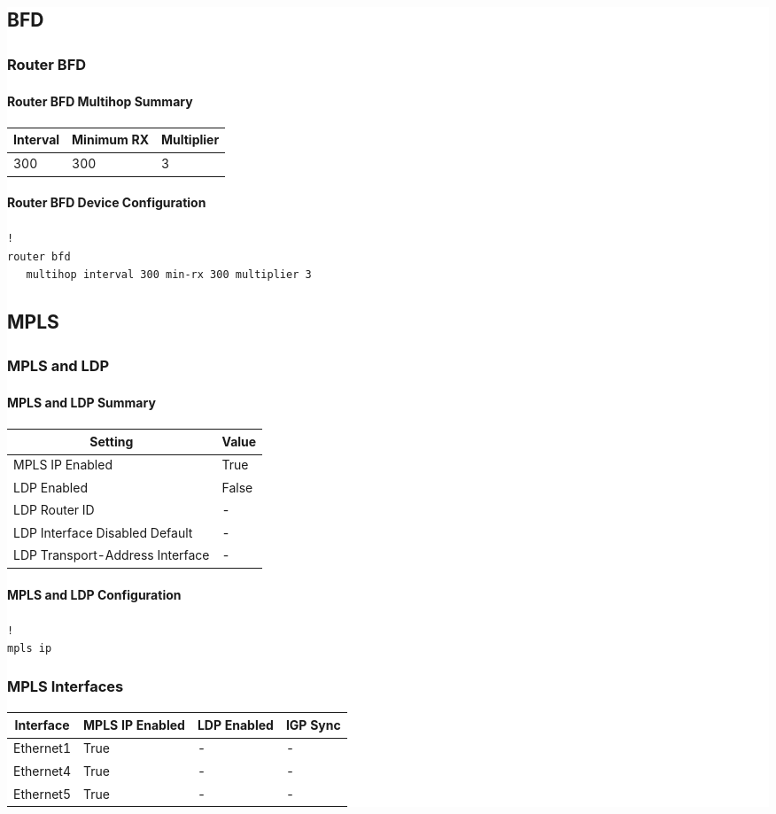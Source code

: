 ## BFD

### Router BFD

#### Router BFD Multihop Summary

| Interval | Minimum RX | Multiplier |
| -------- | ---------- | ---------- |
| 300 | 300 | 3 |

#### Router BFD Device Configuration

```eos
!
router bfd
   multihop interval 300 min-rx 300 multiplier 3
```

## MPLS

### MPLS and LDP

#### MPLS and LDP Summary

| Setting | Value |
| -------- | ---- |
| MPLS IP Enabled | True |
| LDP Enabled | False |
| LDP Router ID | - |
| LDP Interface Disabled Default | - |
| LDP Transport-Address Interface | - |

#### MPLS and LDP Configuration

```eos
!
mpls ip
```

### MPLS Interfaces

| Interface | MPLS IP Enabled | LDP Enabled | IGP Sync |
| --------- | --------------- | ----------- | -------- |
| Ethernet1 | True | - | - |
| Ethernet4 | True | - | - |
| Ethernet5 | True | - | - |
